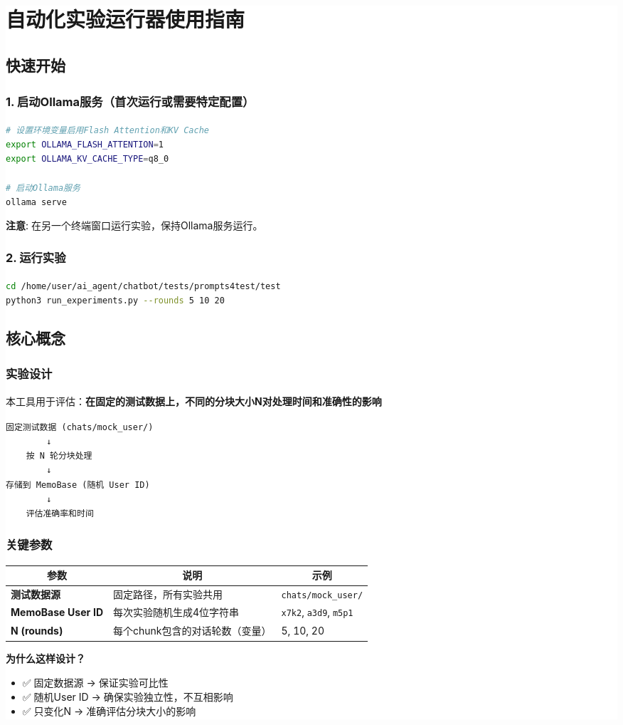 # 自动化实验运行器使用指南

## 快速开始

### 1. 启动Ollama服务（首次运行或需要特定配置）

```bash
# 设置环境变量启用Flash Attention和KV Cache
export OLLAMA_FLASH_ATTENTION=1
export OLLAMA_KV_CACHE_TYPE=q8_0

# 启动Ollama服务
ollama serve
```

**注意**: 在另一个终端窗口运行实验，保持Ollama服务运行。

### 2. 运行实验

```bash
cd /home/user/ai_agent/chatbot/tests/prompts4test/test
python3 run_experiments.py --rounds 5 10 20
```

## 核心概念

### 实验设计
本工具用于评估：**在固定的测试数据上，不同的分块大小N对处理时间和准确性的影响**

```
固定测试数据 (chats/mock_user/)
        ↓
    按 N 轮分块处理
        ↓
存储到 MemoBase (随机 User ID)
        ↓
    评估准确率和时间
```

### 关键参数

| 参数 | 说明 | 示例 |
|------|------|------|
| **测试数据源** | 固定路径，所有实验共用 | `chats/mock_user/` |
| **MemoBase User ID** | 每次实验随机生成4位字符串 | `x7k2`, `a3d9`, `m5p1` |
| **N (rounds)** | 每个chunk包含的对话轮数（变量） | 5, 10, 20 |

**为什么这样设计？**
- ✅ 固定数据源 → 保证实验可比性
- ✅ 随机User ID → 确保实验独立性，不互相影响
- ✅ 只变化N → 准确评估分块大小的影响
